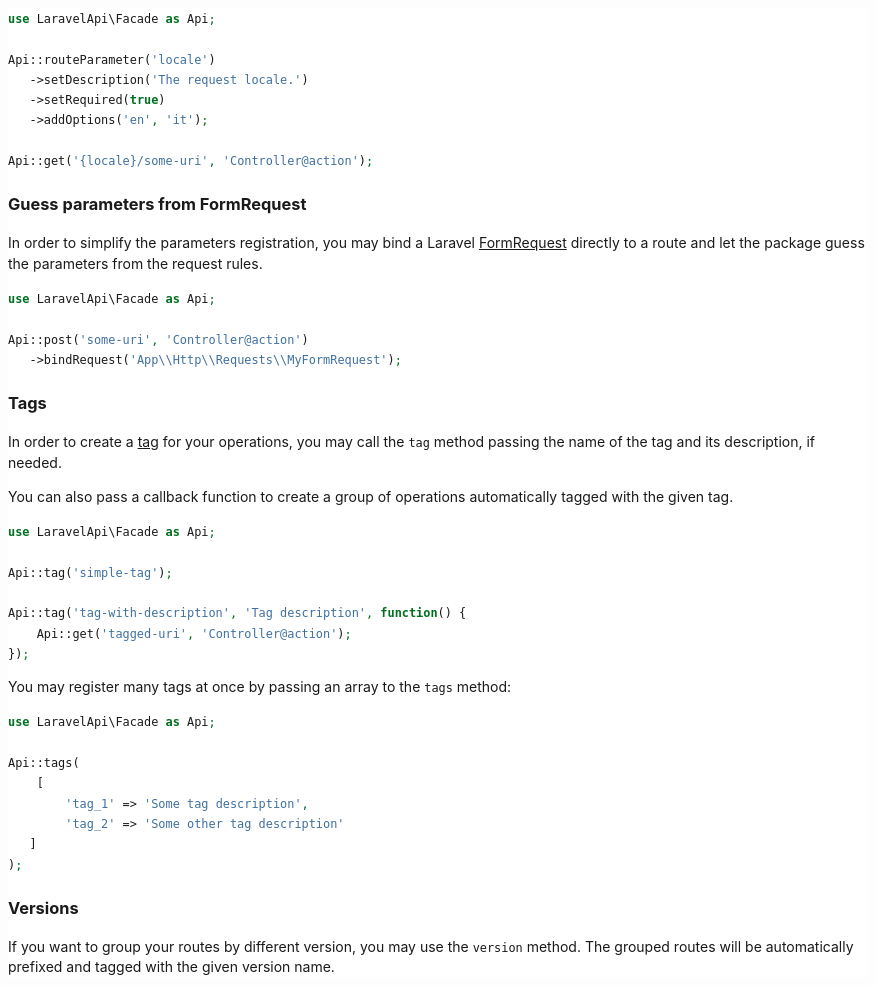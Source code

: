 ```php
use LaravelApi\Facade as Api;

Api::routeParameter('locale')
   ->setDescription('The request locale.')
   ->setRequired(true)
   ->addOptions('en', 'it');
   
Api::get('{locale}/some-uri', 'Controller@action');
```

### Guess parameters from FormRequest
In order to simplify the parameters registration, you may bind a Laravel [FormRequest](https://laravel.com/docs/5.5/validation#form-request-validation)
directly to a route and let the package guess the parameters from the request rules.

```php
use LaravelApi\Facade as Api;

Api::post('some-uri', 'Controller@action')
   ->bindRequest('App\\Http\\Requests\\MyFormRequest');
```

### Tags
In order to create a [tag](https://swagger.io/specification/#tagObject) for your operations, you may call the `tag` 
method passing the name of the tag and its description, if needed.

You can also pass a callback function to create a group of operations automatically tagged with the given tag.

```php
use LaravelApi\Facade as Api;

Api::tag('simple-tag');

Api::tag('tag-with-description', 'Tag description', function() {
    Api::get('tagged-uri', 'Controller@action');
});
```

You may register many tags at once by passing an array to the `tags` method:

```php
use LaravelApi\Facade as Api;

Api::tags(
    [
        'tag_1' => 'Some tag description',
        'tag_2' => 'Some other tag description'
   ]
);
```

### Versions
If you want to group your routes by different version, you may use the `version` method. The grouped routes will be
automatically prefixed and tagged with the given version name.
